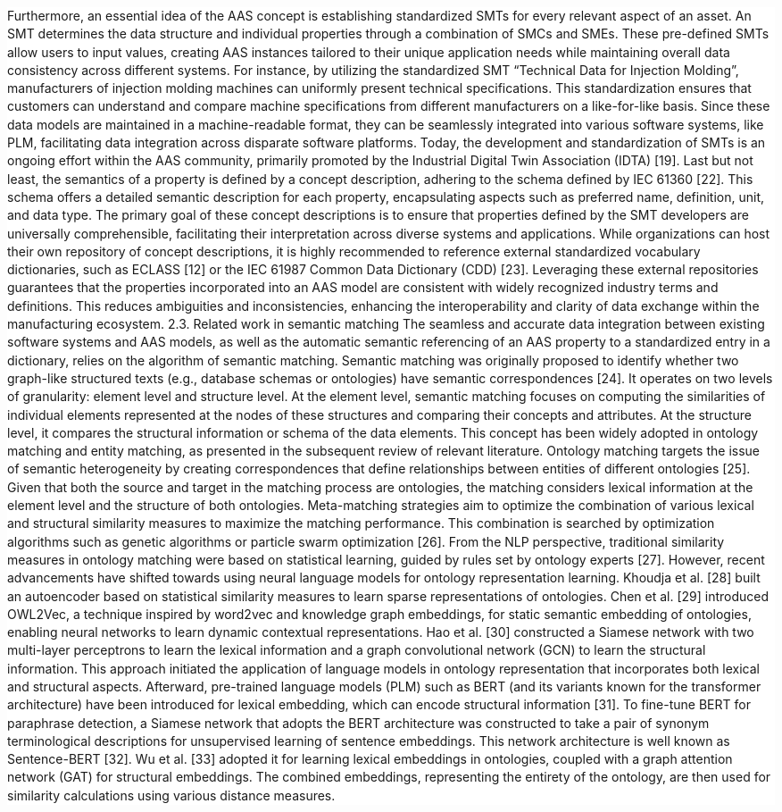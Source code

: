 Furthermore, an essential idea of the AAS concept is establishing standardized SMTs for every relevant aspect of an asset. An SMT determines the data structure and individual properties through a combination of SMCs and SMEs. These pre-defined SMTs allow users to input values, creating AAS instances tailored to their unique application needs while maintaining overall data consistency across different systems. For instance, by utilizing the standardized SMT “Technical Data for Injection Molding”, manufacturers of injection molding machines can uniformly present technical specifications. This standardization ensures that customers can understand and compare machine specifications from different manufacturers on a like-for-like basis. Since these data models are maintained in a machine-readable format, they can be seamlessly integrated into various software systems, like PLM, facilitating data integration across disparate software platforms. Today, the development and standardization of SMTs is an ongoing effort within the AAS community, primarily promoted by the Industrial Digital Twin Association (IDTA) [19].
Last but not least, the semantics of a property is defined by a concept description, adhering to the schema defined by IEC 61360 [22]. This schema offers a detailed semantic description for each property, encapsulating aspects such as preferred name, definition, unit, and data type. The primary goal of these concept descriptions is to ensure that properties defined by the SMT developers are universally comprehensible, facilitating their interpretation across diverse systems and applications. While organizations can host their own repository of concept descriptions, it is highly recommended to reference external standardized vocabulary dictionaries, such as ECLASS [12] or the IEC 61987 Common Data Dictionary (CDD) [23]. Leveraging these external repositories guarantees that the properties incorporated into an AAS model are consistent with widely recognized industry terms and definitions. This reduces ambiguities and inconsistencies, enhancing the interoperability and clarity of data exchange within the manufacturing ecosystem.
2.3. Related work in semantic matching
The seamless and accurate data integration between existing software systems and AAS models, as well as the automatic semantic referencing of an AAS property to a standardized entry in a dictionary, relies on the algorithm of semantic matching. Semantic matching was originally proposed to identify whether two graph-like structured texts (e.g., database schemas or ontologies) have semantic correspondences [24]. It operates on two levels of granularity: element level and structure level. At the element level, semantic matching focuses on computing the similarities of individual elements represented at the nodes of these structures and comparing their concepts and attributes. At the structure level, it compares the structural information or schema of the data elements. This concept has been widely adopted in ontology matching and entity matching, as presented in the subsequent review of relevant literature.
Ontology matching targets the issue of semantic heterogeneity by creating correspondences that define relationships between entities of different ontologies [25]. Given that both the source and target in the matching process are ontologies, the matching considers lexical information at the element level and the structure of both ontologies. Meta-matching strategies aim to optimize the combination of various lexical and structural similarity measures to maximize the matching performance. This combination is searched by optimization algorithms such as genetic algorithms or particle swarm optimization [26]. From the NLP perspective, traditional similarity measures in ontology matching were based on statistical learning, guided by rules set by ontology experts [27]. However, recent advancements have shifted towards using neural language models for ontology representation learning. Khoudja et al. [28] built an autoencoder based on statistical similarity measures to learn sparse representations of ontologies. Chen et al. [29] introduced OWL2Vec, a technique inspired by word2vec and knowledge graph embeddings, for static semantic embedding of ontologies, enabling neural networks to learn dynamic contextual representations. Hao et al. [30] constructed a Siamese network with two multi-layer perceptrons to learn the lexical information and a graph convolutional network (GCN) to learn the structural information. This approach initiated the application of language models in ontology representation that incorporates both lexical and structural aspects. Afterward, pre-trained language models (PLM) such as BERT (and its variants known for the transformer architecture) have been introduced for lexical embedding, which can encode structural information [31]. To fine-tune BERT for paraphrase detection, a Siamese network that adopts the BERT architecture was constructed to take a pair of synonym terminological descriptions for unsupervised learning of sentence embeddings. This network architecture is well known as Sentence-BERT [32]. Wu et al. [33] adopted it for learning lexical embeddings in ontologies, coupled with a graph attention network (GAT) for structural embeddings. The combined embeddings, representing the entirety of the ontology, are then used for similarity calculations using various distance measures.